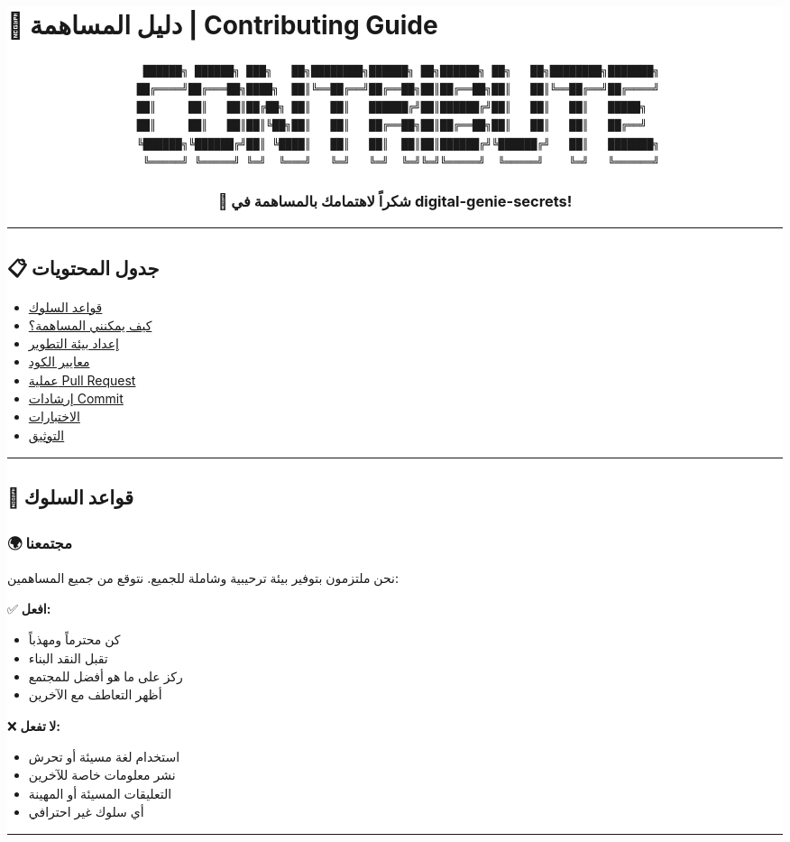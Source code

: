 # 🤝 دليل المساهمة | Contributing Guide

<div align="center">

```
  ██████╗ ██████╗ ███╗   ██╗████████╗██████╗ ██╗██████╗ ██╗   ██╗████████╗███████╗
 ██╔════╝██╔═══██╗████╗  ██║╚══██╔══╝██╔══██╗██║██╔══██╗██║   ██║╚══██╔══╝██╔════╝
 ██║     ██║   ██║██╔██╗ ██║   ██║   ██████╔╝██║██████╔╝██║   ██║   ██║   █████╗  
 ██║     ██║   ██║██║╚██╗██║   ██║   ██╔══██╗██║██╔══██╗██║   ██║   ██║   ██╔══╝  
 ╚██████╗╚██████╔╝██║ ╚████║   ██║   ██║  ██║██║██████╔╝╚██████╔╝   ██║   ███████╗
  ╚═════╝ ╚═════╝ ╚═╝  ╚═══╝   ╚═╝   ╚═╝  ╚═╝╚═╝╚═════╝  ╚═════╝    ╚═╝   ╚══════╝
```

### 🌟 شكراً لاهتمامك بالمساهمة في **digital-genie-secrets**!

</div>

---

## 📋 جدول المحتويات

- [قواعد السلوك](#-قواعد-السلوك)
- [كيف يمكنني المساهمة؟](#-كيف-يمكنني-المساهمة)
- [إعداد بيئة التطوير](#️-إعداد-بيئة-التطوير)
- [معايير الكود](#-معايير-الكود)
- [عملية Pull Request](#-عملية-pull-request)
- [إرشادات Commit](#-إرشادات-commit)
- [الاختبارات](#-الاختبارات)
- [التوثيق](#-التوثيق)

---

## 📜 قواعد السلوك

### 🌍 مجتمعنا

نحن ملتزمون بتوفير بيئة ترحيبية وشاملة للجميع. نتوقع من جميع المساهمين:

✅ **افعل:**
- كن محترماً ومهذباً
- تقبل النقد البناء
- ركز على ما هو أفضل للمجتمع
- أظهر التعاطف مع الآخرين

❌ **لا تفعل:**
- استخدام لغة مسيئة أو تحرش
- نشر معلومات خاصة للآخرين
- التعليقات المسيئة أو المهينة
- أي سلوك غير احترافي

---

